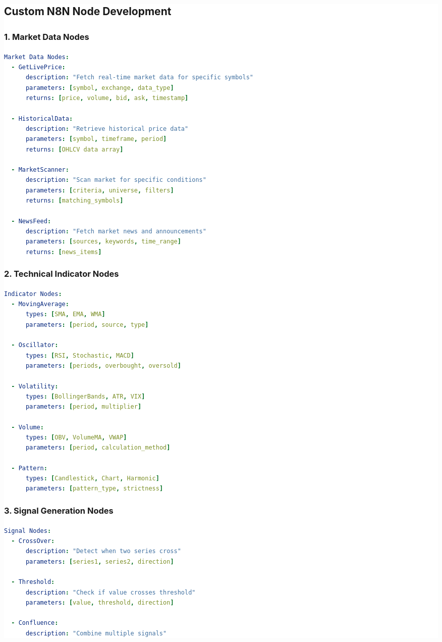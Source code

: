 ## Custom N8N Node Development

### 1. Market Data Nodes
```yaml
Market Data Nodes:
  - GetLivePrice:
      description: "Fetch real-time market data for specific symbols"
      parameters: [symbol, exchange, data_type]
      returns: [price, volume, bid, ask, timestamp]
  
  - HistoricalData:
      description: "Retrieve historical price data"
      parameters: [symbol, timeframe, period]
      returns: [OHLCV data array]
  
  - MarketScanner:
      description: "Scan market for specific conditions"
      parameters: [criteria, universe, filters]
      returns: [matching_symbols]
  
  - NewsFeed:
      description: "Fetch market news and announcements"
      parameters: [sources, keywords, time_range]
      returns: [news_items]
```

### 2. Technical Indicator Nodes
```yaml
Indicator Nodes:
  - MovingAverage:
      types: [SMA, EMA, WMA]
      parameters: [period, source, type]
      
  - Oscillator:
      types: [RSI, Stochastic, MACD]
      parameters: [periods, overbought, oversold]
      
  - Volatility:
      types: [BollingerBands, ATR, VIX]
      parameters: [period, multiplier]
      
  - Volume:
      types: [OBV, VolumeMA, VWAP]
      parameters: [period, calculation_method]
      
  - Pattern:
      types: [Candlestick, Chart, Harmonic]
      parameters: [pattern_type, strictness]
```

### 3. Signal Generation Nodes
```yaml
Signal Nodes:
  - CrossOver:
      description: "Detect when two series cross"
      parameters: [series1, series2, direction]
      
  - Threshold:
      description: "Check if value crosses threshold"
      parameters: [value, threshold, direction]
      
  - Confluence:
      description: "Combine multiple signals"
```